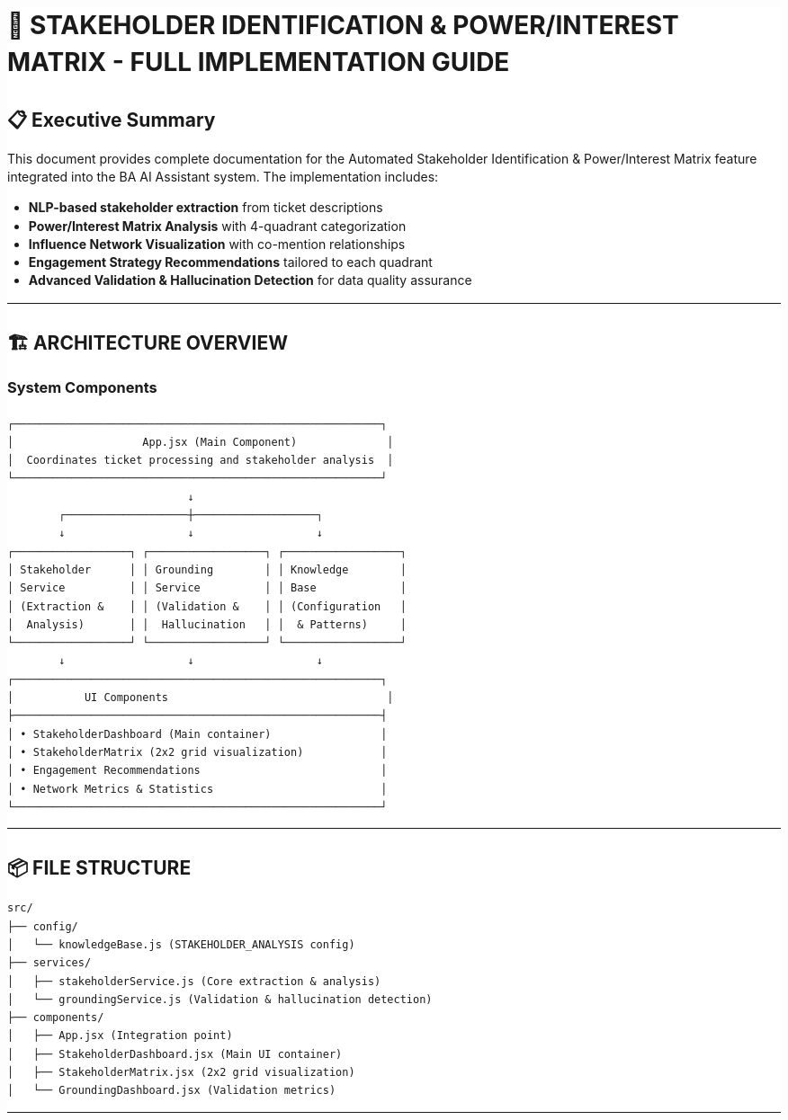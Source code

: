# 🎯 STAKEHOLDER IDENTIFICATION & POWER/INTEREST MATRIX - FULL IMPLEMENTATION GUIDE

## 📋 Executive Summary

This document provides complete documentation for the Automated Stakeholder Identification & Power/Interest Matrix feature integrated into the BA AI Assistant system. The implementation includes:

- **NLP-based stakeholder extraction** from ticket descriptions
- **Power/Interest Matrix Analysis** with 4-quadrant categorization
- **Influence Network Visualization** with co-mention relationships
- **Engagement Strategy Recommendations** tailored to each quadrant
- **Advanced Validation & Hallucination Detection** for data quality assurance

---

## 🏗️ ARCHITECTURE OVERVIEW

### System Components

```
┌─────────────────────────────────────────────────────────┐
│                    App.jsx (Main Component)              │
│  Coordinates ticket processing and stakeholder analysis  │
└─────────────────────────────────────────────────────────┘
                            ↓
        ┌───────────────────┼───────────────────┐
        ↓                   ↓                   ↓
┌──────────────────┐ ┌──────────────────┐ ┌──────────────────┐
│ Stakeholder      │ │ Grounding        │ │ Knowledge        │
│ Service          │ │ Service          │ │ Base             │
│ (Extraction &    │ │ (Validation &    │ │ (Configuration   │
│  Analysis)       │ │  Hallucination   │ │  & Patterns)     │
└──────────────────┘ └──────────────────┘ └──────────────────┘
        ↓                   ↓                   ↓
┌─────────────────────────────────────────────────────────┐
│           UI Components                                  │
├─────────────────────────────────────────────────────────┤
│ • StakeholderDashboard (Main container)                 │
│ • StakeholderMatrix (2x2 grid visualization)            │
│ • Engagement Recommendations                            │
│ • Network Metrics & Statistics                          │
└─────────────────────────────────────────────────────────┘
```

---

## 📦 FILE STRUCTURE

```
src/
├── config/
│   └── knowledgeBase.js (STAKEHOLDER_ANALYSIS config)
├── services/
│   ├── stakeholderService.js (Core extraction & analysis)
│   └── groundingService.js (Validation & hallucination detection)
├── components/
│   ├── App.jsx (Integration point)
│   ├── StakeholderDashboard.jsx (Main UI container)
│   ├── StakeholderMatrix.jsx (2x2 grid visualization)
│   └── GroundingDashboard.jsx (Validation metrics)
```

---